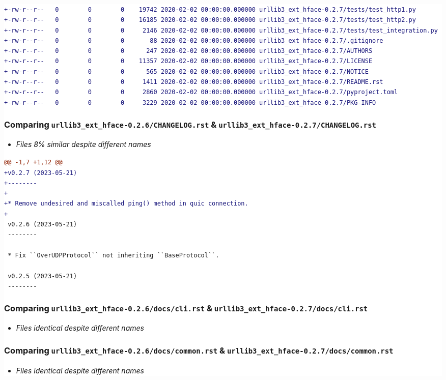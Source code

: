 ```diff
+-rw-r--r--   0        0        0    19742 2020-02-02 00:00:00.000000 urllib3_ext_hface-0.2.7/tests/test_http1.py
+-rw-r--r--   0        0        0    16185 2020-02-02 00:00:00.000000 urllib3_ext_hface-0.2.7/tests/test_http2.py
+-rw-r--r--   0        0        0     2146 2020-02-02 00:00:00.000000 urllib3_ext_hface-0.2.7/tests/test_integration.py
+-rw-r--r--   0        0        0       88 2020-02-02 00:00:00.000000 urllib3_ext_hface-0.2.7/.gitignore
+-rw-r--r--   0        0        0      247 2020-02-02 00:00:00.000000 urllib3_ext_hface-0.2.7/AUTHORS
+-rw-r--r--   0        0        0    11357 2020-02-02 00:00:00.000000 urllib3_ext_hface-0.2.7/LICENSE
+-rw-r--r--   0        0        0      565 2020-02-02 00:00:00.000000 urllib3_ext_hface-0.2.7/NOTICE
+-rw-r--r--   0        0        0     1411 2020-02-02 00:00:00.000000 urllib3_ext_hface-0.2.7/README.rst
+-rw-r--r--   0        0        0     2860 2020-02-02 00:00:00.000000 urllib3_ext_hface-0.2.7/pyproject.toml
+-rw-r--r--   0        0        0     3229 2020-02-02 00:00:00.000000 urllib3_ext_hface-0.2.7/PKG-INFO
```

### Comparing `urllib3_ext_hface-0.2.6/CHANGELOG.rst` & `urllib3_ext_hface-0.2.7/CHANGELOG.rst`

 * *Files 8% similar despite different names*

```diff
@@ -1,7 +1,12 @@
+v0.2.7 (2023-05-21)
+--------
+
+* Remove undesired and miscalled ping() method in quic connection.
+
 v0.2.6 (2023-05-21)
 --------
 
 * Fix ``OverUDPProtocol`` not inheriting ``BaseProtocol``.
 
 v0.2.5 (2023-05-21)
 --------
```

### Comparing `urllib3_ext_hface-0.2.6/docs/cli.rst` & `urllib3_ext_hface-0.2.7/docs/cli.rst`

 * *Files identical despite different names*

### Comparing `urllib3_ext_hface-0.2.6/docs/common.rst` & `urllib3_ext_hface-0.2.7/docs/common.rst`

 * *Files identical despite different names*
